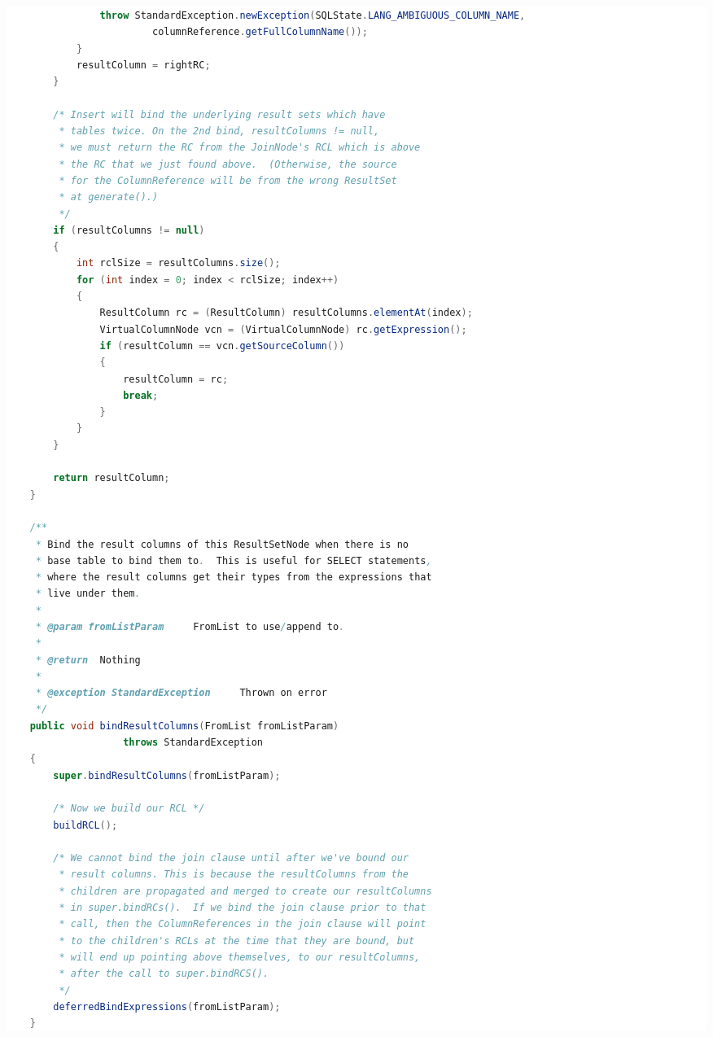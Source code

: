 ```java
				throw StandardException.newException(SQLState.LANG_AMBIGUOUS_COLUMN_NAME, 
						 columnReference.getFullColumnName());
			}
			resultColumn = rightRC;
		}

		/* Insert will bind the underlying result sets which have
		 * tables twice. On the 2nd bind, resultColumns != null,
		 * we must return the RC from the JoinNode's RCL which is above
		 * the RC that we just found above.  (Otherwise, the source
		 * for the ColumnReference will be from the wrong ResultSet
		 * at generate().)
		 */
		if (resultColumns != null)
		{
			int rclSize = resultColumns.size();
			for (int index = 0; index < rclSize; index++)
			{
				ResultColumn rc = (ResultColumn) resultColumns.elementAt(index);
				VirtualColumnNode vcn = (VirtualColumnNode) rc.getExpression();
				if (resultColumn == vcn.getSourceColumn())
				{
					resultColumn = rc;
					break;
				}
			}
		}

		return resultColumn;
	}

	/**
	 * Bind the result columns of this ResultSetNode when there is no
	 * base table to bind them to.  This is useful for SELECT statements,
	 * where the result columns get their types from the expressions that
	 * live under them.
	 *
	 * @param fromListParam		FromList to use/append to.
	 *
	 * @return	Nothing
	 *
	 * @exception StandardException		Thrown on error
	 */
	public void bindResultColumns(FromList fromListParam)
					throws StandardException
	{
		super.bindResultColumns(fromListParam);

		/* Now we build our RCL */
		buildRCL();

		/* We cannot bind the join clause until after we've bound our
		 * result columns. This is because the resultColumns from the
		 * children are propagated and merged to create our resultColumns
		 * in super.bindRCs().  If we bind the join clause prior to that
		 * call, then the ColumnReferences in the join clause will point
		 * to the children's RCLs at the time that they are bound, but
		 * will end up pointing above themselves, to our resultColumns,
		 * after the call to super.bindRCS().
		 */
		deferredBindExpressions(fromListParam);
	}

```